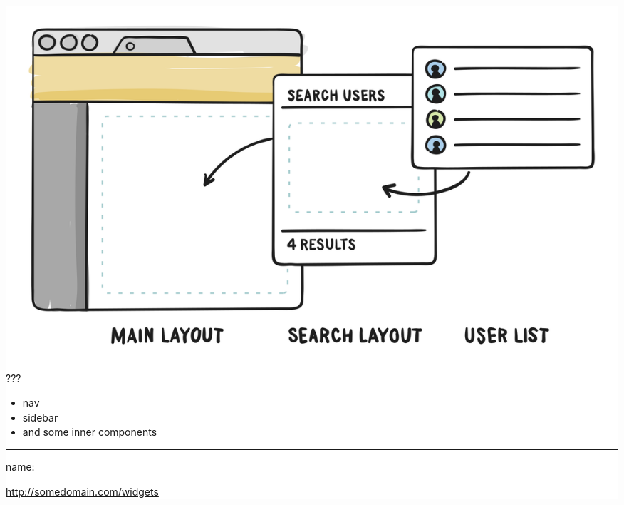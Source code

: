 ![](img/brad-westfall-2.svg)


???
* nav
* sidebar
* and some inner components




---
name:


http://somedomain.com/widgets
